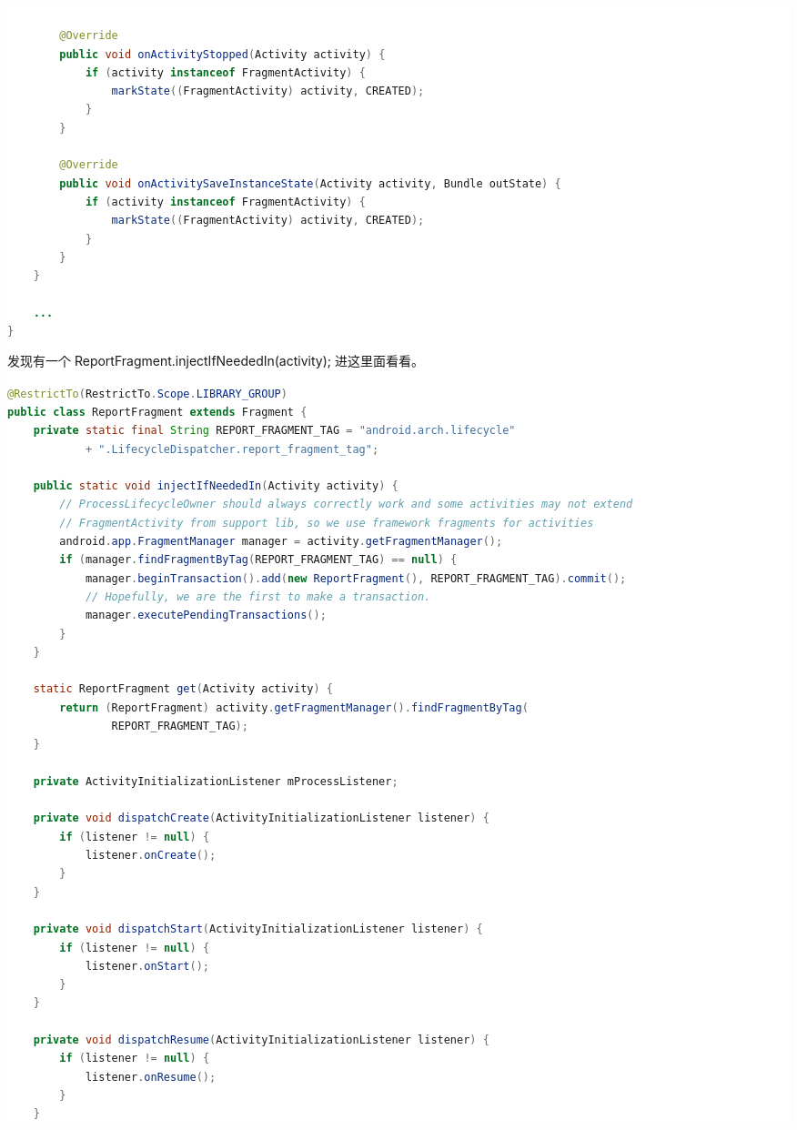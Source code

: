 ``` java

        @Override
        public void onActivityStopped(Activity activity) {
            if (activity instanceof FragmentActivity) {
                markState((FragmentActivity) activity, CREATED);
            }
        }

        @Override
        public void onActivitySaveInstanceState(Activity activity, Bundle outState) {
            if (activity instanceof FragmentActivity) {
                markState((FragmentActivity) activity, CREATED);
            }
        }
    }

    ...
}
```

发现有一个 ReportFragment.injectIfNeededIn(activity); 进这里面看看。

``` java
@RestrictTo(RestrictTo.Scope.LIBRARY_GROUP)
public class ReportFragment extends Fragment {
    private static final String REPORT_FRAGMENT_TAG = "android.arch.lifecycle"
            + ".LifecycleDispatcher.report_fragment_tag";

    public static void injectIfNeededIn(Activity activity) {
        // ProcessLifecycleOwner should always correctly work and some activities may not extend
        // FragmentActivity from support lib, so we use framework fragments for activities
        android.app.FragmentManager manager = activity.getFragmentManager();
        if (manager.findFragmentByTag(REPORT_FRAGMENT_TAG) == null) {
            manager.beginTransaction().add(new ReportFragment(), REPORT_FRAGMENT_TAG).commit();
            // Hopefully, we are the first to make a transaction.
            manager.executePendingTransactions();
        }
    }

    static ReportFragment get(Activity activity) {
        return (ReportFragment) activity.getFragmentManager().findFragmentByTag(
                REPORT_FRAGMENT_TAG);
    }

    private ActivityInitializationListener mProcessListener;

    private void dispatchCreate(ActivityInitializationListener listener) {
        if (listener != null) {
            listener.onCreate();
        }
    }

    private void dispatchStart(ActivityInitializationListener listener) {
        if (listener != null) {
            listener.onStart();
        }
    }

    private void dispatchResume(ActivityInitializationListener listener) {
        if (listener != null) {
            listener.onResume();
        }
    }

```